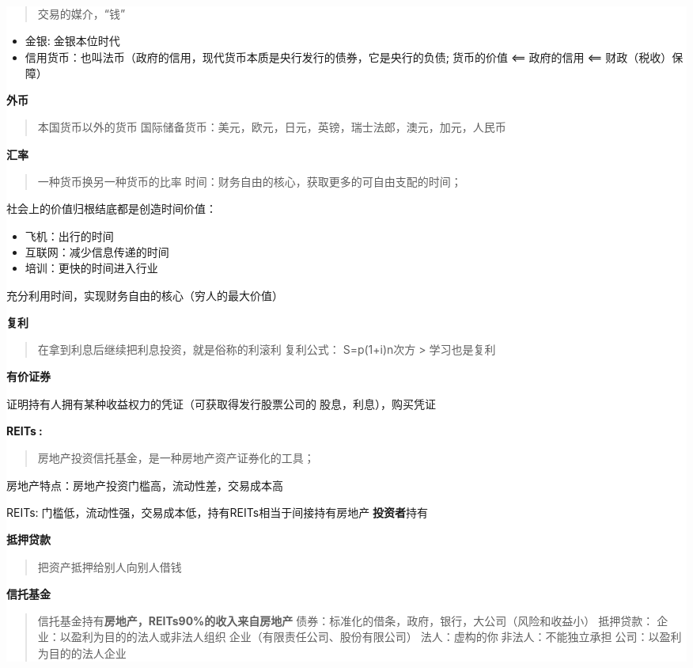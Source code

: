 > 交易的媒介，“钱”

- 金银: 金银本位时代
- 信用货币：也叫法币（政府的信用，现代货币本质是央行发行的债券，它是央行的负债;    货币的价值 <== 政府的信用  <== 财政（税收）保障）






**外币**

> 本国货币以外的货币 国际储备货币：美元，欧元，日元，英镑，瑞士法郎，澳元，加元，人民币   





**汇率**

> 一种货币换另一种货币的比率  时间：财务自由的核心，获取更多的可自由支配的时间；

 社会上的价值归根结底都是创造时间价值：

- 飞机：出行的时间
- 互联网：减少信息传递的时间
- 培训：更快的时间进入行业

充分利用时间，实现财务自由的核心（穷人的最大价值） 



 **复利**

>  在拿到利息后继续把利息投资，就是俗称的利滚利 复利公式： S=p(1+i)n次方 > 学习也是复利   



**有价证券**

证明持有人拥有某种收益权力的凭证（可获取得发行股票公司的 股息，利息），购买凭证



**REITs :**

> 房地产投资信托基金，是一种房地产资产证券化的工具；

房地产特点：房地产投资门槛高，流动性差，交易成本高 

REITs: 门槛低，流动性强，交易成本低，持有REITs相当于间接持有房地产 **投资者**持有





**抵押贷款**

> 把资产抵押给别人向别人借钱





**信托基金**

> 信托基金持有**房地产，REITs90%的收入来自房地产**     债券：标准化的借条，政府，银行，大公司（风险和收益小）  抵押贷款：  企业：以盈利为目的的法人或非法人组织 企业（有限责任公司、股份有限公司）   法人：虚构的你 非法人：不能独立承担   公司：以盈利为目的的法人企业 



